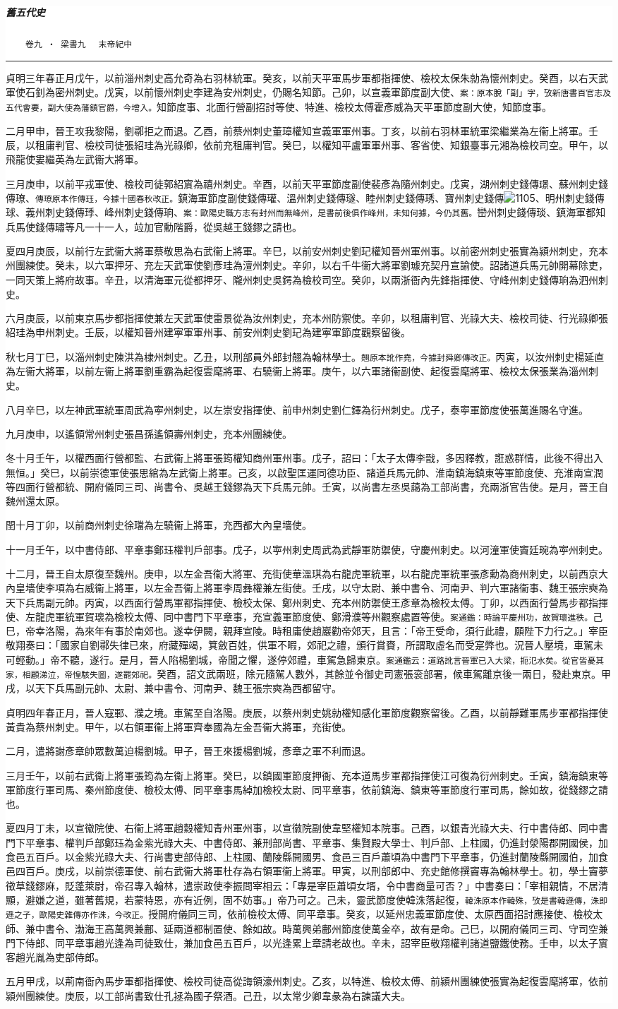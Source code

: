 

##### 舊五代史
　　`卷九 ‧ 梁書九` 　`末帝紀中`

* * *

貞明三年春正月戊午，以前淄州刺史高允奇為右羽林統軍。癸亥，以前天平軍馬步軍都指揮使、檢校太保朱勍為懷州刺史。癸酉，以右天武軍使石釗為密州刺史。戊寅，以前懷州刺史李建為安州刺史，仍賜名知節。己卯，以宣義軍節度副大使、`案：原本脫「副」字，攷新唐書百官志及五代會要，副大使為藩鎮官爵，今增入。`知節度事、北面行營副招討等使、特進、檢校太傅霍彥威為天平軍節度副大使，知節度事。

二月甲申，晉王攻我黎陽，劉鄩拒之而退。乙酉，前蔡州刺史董璋權知宣義軍軍州事。丁亥，以前右羽林軍統軍梁繼業為左衞上將軍。壬辰，以租庸判官、檢校司徒張紹珪為光祿卿，依前充租庸判官。癸巳，以權知平盧軍軍州事、客省使、知銀臺事元湘為檢校司空。甲午，以飛龍使婁繼英為左武衞大將軍。

三月庚申，以前平戎軍使、檢校司徒郭紹賔為禧州刺史。辛酉，以前天平軍節度副使裴彥為隨州刺史。戊寅，湖州刺史錢傳璟、蘇州刺史錢傳璙、`傳璙原本作傳珏，今據十國春秋改正。`鎮海軍節度副使錢傳瓘、溫州刺史錢傳璲、睦州刺史錢傳琇、寶州刺史錢傳![1105](../../imgs/1105.gif)、明州刺史錢傳球、義州刺史錢傳㻑、峰州刺史錢傳珦、`案：歐陽史職方志有封州而無峰州，是書前後俱作峰州，未知何據，今仍其舊。`巒州刺史錢傳琰、鎮海軍都知兵馬使錢傳璛等凡一十一人，竝加官勳階爵，從吳越王錢鏐之請也。

夏四月庚辰，以前行左武衞大將軍蔡敬思為右武衞上將軍。辛巳，以前安州刺史劉玘權知晉州軍州事。以前密州刺史張實為潁州刺史，充本州團練使。癸未，以六軍押牙、充左天武軍使劉彥珪為澶州刺史。辛卯，以右千牛衞大將軍劉璩充契丹宣諭使。詔諸道兵馬元帥開幕除吏，一同天策上將府故事。辛丑，以清海軍元從都押牙、隴州刺史吳鍔為檢校司空。癸卯，以兩浙衙內先鋒指揮使、守峰州刺史錢傳珦為泗州刺史。

六月庚辰，以前東京馬步都指揮使兼左天武軍使雷景從為汝州刺史，充本州防禦使。辛卯，以租庸判官、光祿大夫、檢校司徒、行光祿卿張紹珪為申州刺史。壬辰，以權知晉州建寕軍軍州事、前安州刺史劉玘為建寕軍節度觀察留後。

秋七月丁巳，以淄州刺史陳洪為棣州刺史。乙丑，以刑部員外郎封翹為翰林學士。`翹原本訛作堯，今據封舜卿傳改正。`丙寅，以汝州刺史楊延直為左衞大將軍，以前左衞上將軍劉重霸為起復雲麾將軍、右驍衞上將軍。庚午，以六軍諸衞副使、起復雲麾將軍、檢校太保張業為淄州刺史。

八月辛巳，以左神武軍統軍周武為寕州刺史，以左崇安指揮使、前申州刺史劉仁鐸為衍州刺史。戊子，泰寕軍節度使張萬進賜名守進。

九月庚申，以遙領常州刺史張昌孫遙領壽州刺史，充本州團練使。

冬十月壬午，以權西面行營都監、右武衞上將軍張筠權知商州軍州事。戊子，詔曰：「太子太傳李戩，多因釋教，誑惑群情，此後不得出入無恒。」癸巳，以前崇德軍使張思綰為左武衞上將軍。己亥，以啟聖匡運同德功臣、諸道兵馬元帥、淮南鎮海鎮東等軍節度使、充淮南宣潤等四面行營都統、開府儀同三司、尚書令、吳越王錢鏐為天下兵馬元帥。壬寅，以尚書左丞吳藹為工部尚書，充兩浙官告使。是月，晉王自魏州還太原。

閏十月丁卯，以前商州刺史徐璫為左驍衞上將軍，充西都大內皇墻使。

十一月壬午，以中書侍郎、平章事鄭珏權判戶部事。戊子，以寕州刺史周武為武靜軍防禦使，守慶州刺史。以河潼軍使竇廷琬為寕州刺史。

十二月，晉王自太原復至魏州。庚申，以左金吾衞大將軍、充街使華溫琪為右龍虎軍統軍，以右龍虎軍統軍張彥勳為商州刺史，以前西京大內皇墻使李項為右威衞上將軍，以左金吾衞上將軍李周彝權兼左街使。壬戌，以守太尉、兼中書令、河南尹、判六軍諸衞事、魏王張宗奭為天下兵馬副元帥。丙寅，以西面行營馬軍都指揮使、檢校太保、鄭州刺史、充本州防禦使王彥章為檢校太傅。丁卯，以西面行營馬步都指揮使、左龍虎軍統軍賀瓌為檢校太傅、同中書門下平章事，充宣義軍節度使、鄭滑濮等州觀察處置等使。`案通鑑：時論平慶州功，故賀瓌進秩。`己巳，帝幸洛陽，為來年有事於南郊也。遂幸伊闕，親拜宣陵。時租庸使趙巖勸帝郊天，且言：「帝王受命，須行此禮，願陛下力行之。」宰臣敬翔奏曰：「國家自劉鄩失律已來，府藏殫竭，箕斂百姓，供軍不暇，郊祀之禮，頒行賞賚，所謂取虛名而受寔弊也。況晉人壓境，車駕未可輕動。」帝不聽，遂行。是月，晉人陷楊劉城，帝聞之懼，遂停郊禮，車駕急歸東京。`案通鑑云：道路訛言晉軍已入大梁，扼氾水矣。從官皆憂其家，相顧涕泣，帝惶駭失圖，遂罷郊祀。`癸酉，詔文武兩班，除元隨駕人數外，其餘並令御史司憲張衮部署，候車駕離京後一兩日，發赴東京。甲戌，以天下兵馬副元帥、太尉、兼中書令、河南尹、魏王張宗奭為西都留守。

貞明四年春正月，晉人寇鄆、濮之境。車駕至自洛陽。庚辰，以蔡州刺史姚勍權知感化軍節度觀察留後。乙酉，以前靜難軍馬步軍都指揮使黃貴為蔡州刺史。甲午，以右領軍衞上將軍齊奉國為左金吾衞大將軍，充街使。

二月，遣將謝彥章帥眾數萬迫楊劉城。甲子，晉王來援楊劉城，彥章之軍不利而退。

三月壬午，以前右武衞上將軍張筠為左衞上將軍。癸巳，以鎮國軍節度押衙、充本道馬步軍都指揮使江可復為衍州刺史。壬寅，鎮海鎮東等軍節度行軍司馬、秦州節度使、檢校太傅、同平章事馬綽加檢校太尉、同平章事，依前鎮海、鎮東等軍節度行軍司馬，餘如故，從錢鏐之請也。

夏四月丁未，以宣徽院使、右衞上將軍趙縠權知青州軍州事，以宣徽院副使韋堅權知本院事。己酉，以銀青光祿大夫、行中書侍郎、同中書門下平章事、權判戶部鄭珏為金紫光祿大夫、中書侍郎、兼刑部尚書、平章事、集賢殿大學士、判戶部、上柱國，仍進封滎陽郡開國侯，加食邑五百戶。以金紫光祿大夫、行尚書吏部侍郎、上柱國、蘭陵縣開國男、食邑三百戶蕭頃為中書門下平章事，仍進封蘭陵縣開國伯，加食邑四百戶。庚戌，以前崇德軍使、前右武衞大將軍杜存為右領軍衞上將軍。甲寅，以刑部郎中、充史館修撰竇專為翰林學士。初，學士竇夢徵草錢鏐麻，貶蓬萊尉，帝召專入翰林，遣崇政使李振問宰相云：「專是宰臣蕭頃女壻，令中書商量可否？」中書奏曰：「宰相親情，不居清顯，避嫌之道，雖著舊規，若蒙特恩，亦有近例，固不妨事。」帝乃可之。己未，靈武節度使韓洙落起復，`韓洙原本作韓殊，攷是書韓遜傳，洙即遜之子，歐陽史雜傳亦作洙，今改正。`授開府儀同三司，依前檢校太傅、同平章事。癸亥，以延州忠義軍節度使、太原西面招討應接使、檢校太師、兼中書令、渤海王高萬興兼鄜、延兩道都制置使、餘如故。時萬興弟鄜州節度使萬金卒，故有是命。己巳，以開府儀同三司、守司空兼門下侍郎、同平章事趙光逢為司徒致仕，兼加食邑五百戶，以光逢累上章請老故也。辛未，詔宰臣敬翔權判諸道鹽鐵使務。壬申，以太子賔客趙光胤為吏部侍郎。

五月甲戌，以荊南衙內馬步軍都指揮使、檢校司徒高從誨領濠州刺史。乙亥，以特進、檢校太傅、前潁州團練使張實為起復雲麾將軍，依前潁州團練使。庚辰，以工部尚書致仕孔拯為國子祭酒。己丑，以太常少卿韋彖為右諫議大夫。
